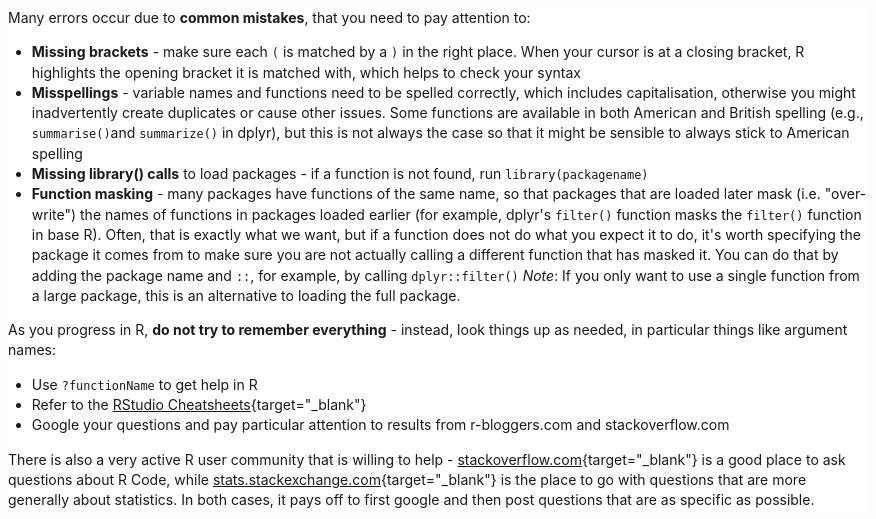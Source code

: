 Many errors occur due to **common mistakes**, that you need to pay attention to:

* **Missing brackets** - make sure each `(` is matched by a `)` in the right place. When your cursor is at a closing bracket, R highlights the opening bracket it is matched with, which helps to check your syntax
* **Misspellings** - variable names and functions need to be spelled correctly, which includes capitalisation, otherwise you might inadvertently create duplicates or cause other issues. Some functions are available in both American and British spelling (e.g., `summarise()`and `summarize()` in dplyr), but this is not always the case so that it might be sensible to always stick to American spelling
* **Missing library() calls** to load packages - if a function is not found, run `library(packagename)`
* **Function masking** - many packages have functions of the same name, so that packages that are loaded later mask (i.e. "over-write")  the names of functions in packages loaded earlier (for example, dplyr's `filter()` function masks the `filter()` function in base R). Often, that is exactly what we want, but if a function does not do what you expect it to do, it's worth specifying the package it comes from to make sure you are not actually calling a different function that has masked it. You can do that by adding the package name and `::`, for example, by calling `dplyr::filter()` *Note*: If you only want to use a single function from a large package, this is an alternative to loading the full package.

As you progress in R, **do not try to remember everything** - instead, look things up as needed, in particular things like argument names:

* Use `?functionName` to get help in R
* Refer to the [RStudio Cheatsheets](https://rstudio.com/resources/cheatsheets/){target="_blank"} 
* Google your questions and pay particular attention to results from r-bloggers.com and stackoverflow.com

There is also a very active R user community that is willing to help - [stackoverflow.com](https://stackoverflow.com/){target="_blank"} is a good place to ask questions about R Code, while [stats.stackexchange.com](https://stats.stackexchange.com){target="_blank"} is the place to go with questions that are more generally about statistics. In both cases, it pays off to first google and then post questions that are as specific as possible.

